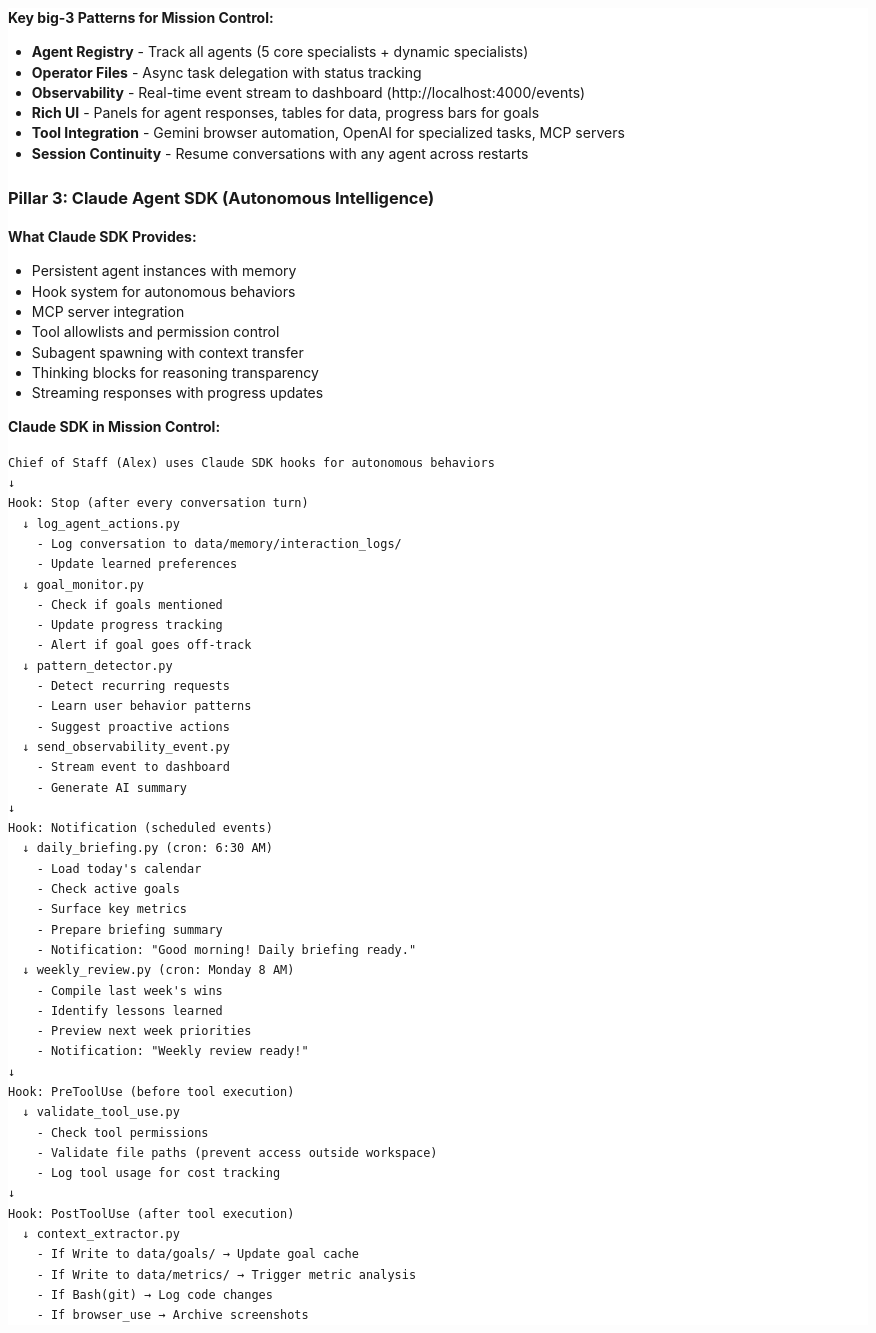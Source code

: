 **Key big-3 Patterns for Mission Control:**
- **Agent Registry** - Track all agents (5 core specialists + dynamic specialists)
- **Operator Files** - Async task delegation with status tracking
- **Observability** - Real-time event stream to dashboard (http://localhost:4000/events)
- **Rich UI** - Panels for agent responses, tables for data, progress bars for goals
- **Tool Integration** - Gemini browser automation, OpenAI for specialized tasks, MCP servers
- **Session Continuity** - Resume conversations with any agent across restarts

### Pillar 3: Claude Agent SDK (Autonomous Intelligence)

**What Claude SDK Provides:**
- Persistent agent instances with memory
- Hook system for autonomous behaviors
- MCP server integration
- Tool allowlists and permission control
- Subagent spawning with context transfer
- Thinking blocks for reasoning transparency
- Streaming responses with progress updates

**Claude SDK in Mission Control:**
```
Chief of Staff (Alex) uses Claude SDK hooks for autonomous behaviors
↓
Hook: Stop (after every conversation turn)
  ↓ log_agent_actions.py
    - Log conversation to data/memory/interaction_logs/
    - Update learned preferences
  ↓ goal_monitor.py
    - Check if goals mentioned
    - Update progress tracking
    - Alert if goal goes off-track
  ↓ pattern_detector.py
    - Detect recurring requests
    - Learn user behavior patterns
    - Suggest proactive actions
  ↓ send_observability_event.py
    - Stream event to dashboard
    - Generate AI summary
↓
Hook: Notification (scheduled events)
  ↓ daily_briefing.py (cron: 6:30 AM)
    - Load today's calendar
    - Check active goals
    - Surface key metrics
    - Prepare briefing summary
    - Notification: "Good morning! Daily briefing ready."
  ↓ weekly_review.py (cron: Monday 8 AM)
    - Compile last week's wins
    - Identify lessons learned
    - Preview next week priorities
    - Notification: "Weekly review ready!"
↓
Hook: PreToolUse (before tool execution)
  ↓ validate_tool_use.py
    - Check tool permissions
    - Validate file paths (prevent access outside workspace)
    - Log tool usage for cost tracking
↓
Hook: PostToolUse (after tool execution)
  ↓ context_extractor.py
    - If Write to data/goals/ → Update goal cache
    - If Write to data/metrics/ → Trigger metric analysis
    - If Bash(git) → Log code changes
    - If browser_use → Archive screenshots
```